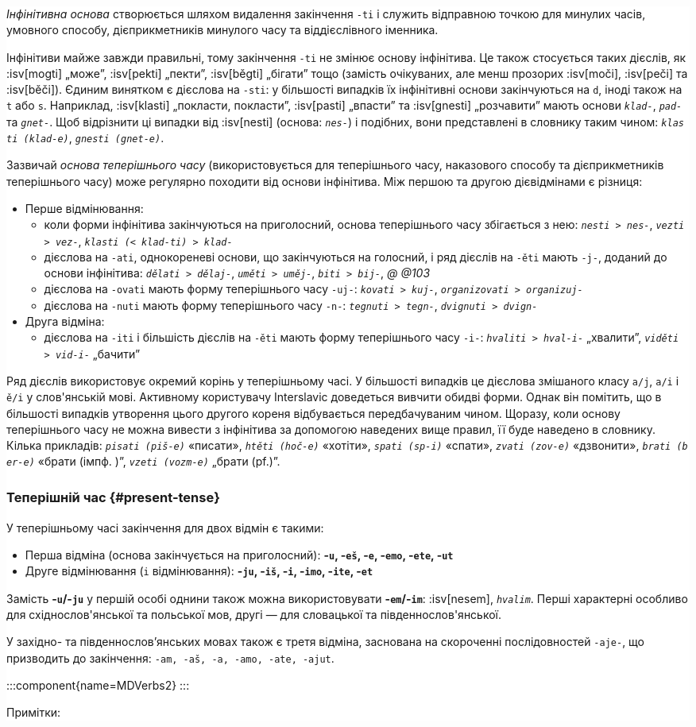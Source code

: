 _Інфінітивна основа_ створюється шляхом видалення закінчення `-ti` і служить відправною точкою для минулих часів, умовного способу, дієприкметників минулого часу та віддієслівного іменника.

Інфінітиви майже завжди правильні, тому закінчення `-ti` не змінює основу інфінітива. Це також стосується таких дієслів, як :isv[mogti] „може”, :isv[pekti] „пекти”, :isv[běgti] „бігати” тощо (замість очікуваних, але менш прозорих :isv[moči], :isv[peči] та :isv[běči]). Єдиним винятком є дієслова на `-sti`: у більшості випадків їх інфінітивні основи закінчуються на `d`, іноді також на `t` або `s`. Наприклад, :isv[klasti] „покласти, покласти”, :isv[pasti] „впасти” та :isv[gnesti] „розчавити” мають основи _`klad-`_, _`pad-`_ та _`gnet-`_. Щоб відрізнити ці випадки від :isv[nesti] (основа: _`nes-`_) і подібних, вони представлені в словнику таким чином: _`klasti (klad-e)`_, _`gnesti (gnet-e)`_.

Зазвичай _основа теперішнього часу_ (використовується для теперішнього часу, наказового способу та дієприкметників теперішнього часу) може регулярно походити від основи інфінітива. Між першою та другою дієвідмінами є різниця:

- Перше відмінювання:
  - коли форми інфінітива закінчуються на приголосний, основа теперішнього часу збігається з нею: _`nesti > nes-`_, _`vezti > vez-`_, _`klasti (< klad-ti) > klad-`_
  - дієслова на `-ati`, однокореневі основи, що закінчуються на голосний, і ряд дієслів на `-ěti` мають `-j-`, доданий до основи інфінітива: _`dělati > dělaj-`_, _`uměti > uměj-`_, _`biti > bij-`_, _@ @103_
  - дієслова на `-ovati` мають форму теперішнього часу `-uj-`: _`kovati > kuj-`_, _`organizovati > organizuj-`_
  - дієслова на `-nuti` мають форму теперішнього часу `-n-`: _`tegnuti > tegn-`_, _`dvignuti > dvign-`_
- Друга відміна:
  - дієслова на `-iti` і більшість дієслів на `-ěti` мають форму теперішнього часу `-i-`: _`hvaliti > hval-i-`_ „хвалити”, _`viděti > vid-i-`_ „бачити”

Ряд дієслів використовує окремий корінь у теперішньому часі. У більшості випадків це дієслова змішаного класу `a/j`, `a/i` і `ě/i` у слов'янській мові. Активному користувачу Interslavic доведеться вивчити обидві форми. Однак він помітить, що в більшості випадків утворення цього другого кореня відбувається передбачуваним чином. Щоразу, коли основу теперішнього часу не можна вивести з інфінітива за допомогою наведених вище правил, її буде наведено в словнику. Кілька прикладів: _`pisati (piš-e)`_ «писати», _`htěti (hoč-e)`_ «хотіти», _`spati (sp-i)`_ «спати», _`zvati (zov-e)`_ «дзвонити», _`brati (ber-e)`_ «брати (імпф. )”, _`vzeti (vozm-e)`_ „брати (pf.)”.

### Теперішній час \{#present-tense}

У теперішньому часі закінчення для двох відмін є такими:

- Перша відміна (основа закінчується на приголосний): **-`u`, -`eš`, -`e`, -`emo`, -`ete`, -`ut`**
- Друге відмінювання (`i` відмінювання): **-`ju`, -`iš`, -`i`, -`imo`, -`ite`, -`et`**

Замість **-`u`/-`ju`** у першій особі однини також можна використовувати **-`em`/-`im`**: :isv[nesem], _`hvalim`_. Перші характерні особливо для східнослов'янської та польської мов, другі — для словацької та південнослов'янської.

У західно- та південнослов’янських мовах також є третя відміна, заснована на скороченні послідовностей `-aje-`, що призводить до закінчення: `-am, -aš, -a, -amo, -ate, -ajut`.

:::component{name=MDVerbs2}
:::

Примітки:
